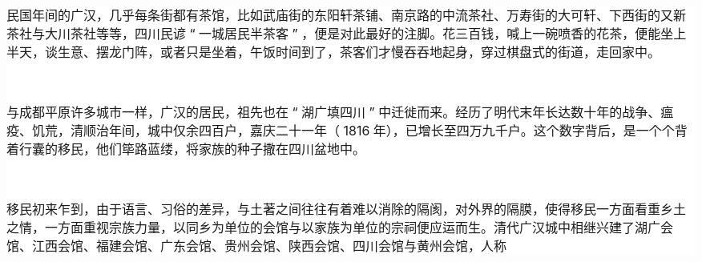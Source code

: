  </p>
 <p class="p2">
  <font size="3">
   <span class="s1">
    民国年间的广汉，几乎每条街都有茶馆，比如武庙街的东阳轩茶铺、南京路的中流茶社、万寿街的大可轩、下西街的又新茶社与大川茶社等等，四川民谚
   </span>
   <span class="s2">
    “
   </span>
   <span class="s1">
    一城居民半茶客
   </span>
   <span class="s2">
    ”
   </span>
   <span class="s1">
    ，便是对此最好的注脚。花三百钱，喊上一碗喷香的花茶，便能坐上半天，谈生意、摆龙门阵，或者只是坐着，午饭时间到了，茶客们才慢吞吞地起身，穿过棋盘式的街道，走回家中。
   </span>
  </font>
 </p>
 <p class="p1">
  <font size="3">
   <span class="s1">
   </span>
   <br/>
  </font>
 </p>
 <p class="p2">
  <font size="3">
   <span class="s1">
    与成都平原许多城市一样，广汉的居民，祖先也在
   </span>
   <span class="s2">
    “
   </span>
   <span class="s1">
    湖广填四川
   </span>
   <span class="s2">
    ”
   </span>
   <span class="s1">
    中迁徙而来。经历了明代末年长达数十年的战争、瘟疫、饥荒，清顺治年间，城中仅余四百户，嘉庆二十一年（
   </span>
   <span class="s2">
    1816
   </span>
   <span class="s1">
    年），已增长至四万九千户。这个数字背后，是一个个背着行囊的移民，他们筚路蓝缕，将家族的种子撒在四川盆地中。
   </span>
  </font>
 </p>
 <p class="p1">
  <font size="3">
   <span class="s1">
   </span>
   <br/>
  </font>
 </p>
 <p class="p2">
  <font size="3">
   <span class="s1">
    移民初来乍到，由于语言、习俗的差异，与土著之间往往有着难以消除的隔阂，对外界的隔膜，使得移民一方面看重乡土之情，一方面重视宗族力量，以同乡为单位的会馆与以家族为单位的宗祠便应运而生。清代广汉城中相继兴建了湖广会馆、江西会馆、福建会馆、广东会馆、贵州会馆、陕西会馆、四川会馆与黄州会馆，人称